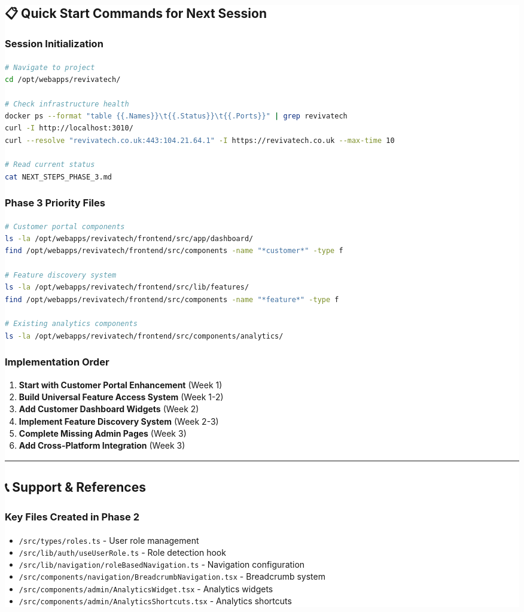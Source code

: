 
## 📋 **Quick Start Commands for Next Session**

### **Session Initialization**
```bash
# Navigate to project
cd /opt/webapps/revivatech/

# Check infrastructure health
docker ps --format "table {{.Names}}\t{{.Status}}\t{{.Ports}}" | grep revivatech
curl -I http://localhost:3010/
curl --resolve "revivatech.co.uk:443:104.21.64.1" -I https://revivatech.co.uk --max-time 10

# Read current status
cat NEXT_STEPS_PHASE_3.md
```

### **Phase 3 Priority Files**
```bash
# Customer portal components
ls -la /opt/webapps/revivatech/frontend/src/app/dashboard/
find /opt/webapps/revivatech/frontend/src/components -name "*customer*" -type f

# Feature discovery system
ls -la /opt/webapps/revivatech/frontend/src/lib/features/
find /opt/webapps/revivatech/frontend/src/components -name "*feature*" -type f

# Existing analytics components
ls -la /opt/webapps/revivatech/frontend/src/components/analytics/
```

### **Implementation Order**
1. **Start with Customer Portal Enhancement** (Week 1)
2. **Build Universal Feature Access System** (Week 1-2)
3. **Add Customer Dashboard Widgets** (Week 2)
4. **Implement Feature Discovery System** (Week 2-3)
5. **Complete Missing Admin Pages** (Week 3)
6. **Add Cross-Platform Integration** (Week 3)

---

## 📞 **Support & References**

### **Key Files Created in Phase 2**
- `/src/types/roles.ts` - User role management
- `/src/lib/auth/useUserRole.ts` - Role detection hook
- `/src/lib/navigation/roleBasedNavigation.ts` - Navigation configuration
- `/src/components/navigation/BreadcrumbNavigation.tsx` - Breadcrumb system
- `/src/components/admin/AnalyticsWidget.tsx` - Analytics widgets
- `/src/components/admin/AnalyticsShortcuts.tsx` - Analytics shortcuts

